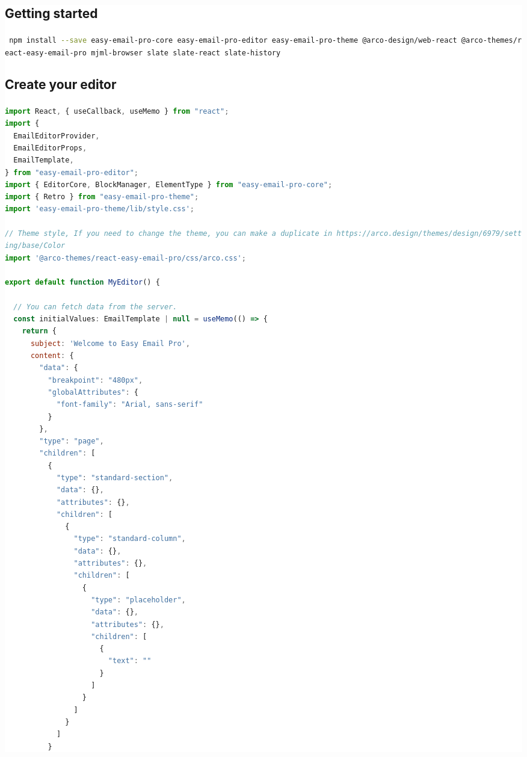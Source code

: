 ## Getting started

```bash
 npm install --save easy-email-pro-core easy-email-pro-editor easy-email-pro-theme @arco-design/web-react @arco-themes/react-easy-email-pro mjml-browser slate slate-react slate-history
```

## Create your editor

```jsx
import React, { useCallback, useMemo } from "react";
import {
  EmailEditorProvider,
  EmailEditorProps,
  EmailTemplate,
} from "easy-email-pro-editor";
import { EditorCore, BlockManager, ElementType } from "easy-email-pro-core";
import { Retro } from "easy-email-pro-theme";
import 'easy-email-pro-theme/lib/style.css';

// Theme style, If you need to change the theme, you can make a duplicate in https://arco.design/themes/design/6979/setting/base/Color
import '@arco-themes/react-easy-email-pro/css/arco.css';

export default function MyEditor() {

  // You can fetch data from the server.
  const initialValues: EmailTemplate | null = useMemo(() => {
    return {
      subject: 'Welcome to Easy Email Pro',
      content: {
        "data": {
          "breakpoint": "480px",
          "globalAttributes": {
            "font-family": "Arial, sans-serif"
          }
        },
        "type": "page",
        "children": [
          {
            "type": "standard-section",
            "data": {},
            "attributes": {},
            "children": [
              {
                "type": "standard-column",
                "data": {},
                "attributes": {},
                "children": [
                  {
                    "type": "placeholder",
                    "data": {},
                    "attributes": {},
                    "children": [
                      {
                        "text": ""
                      }
                    ]
                  }
                ]
              }
            ]
          }
```